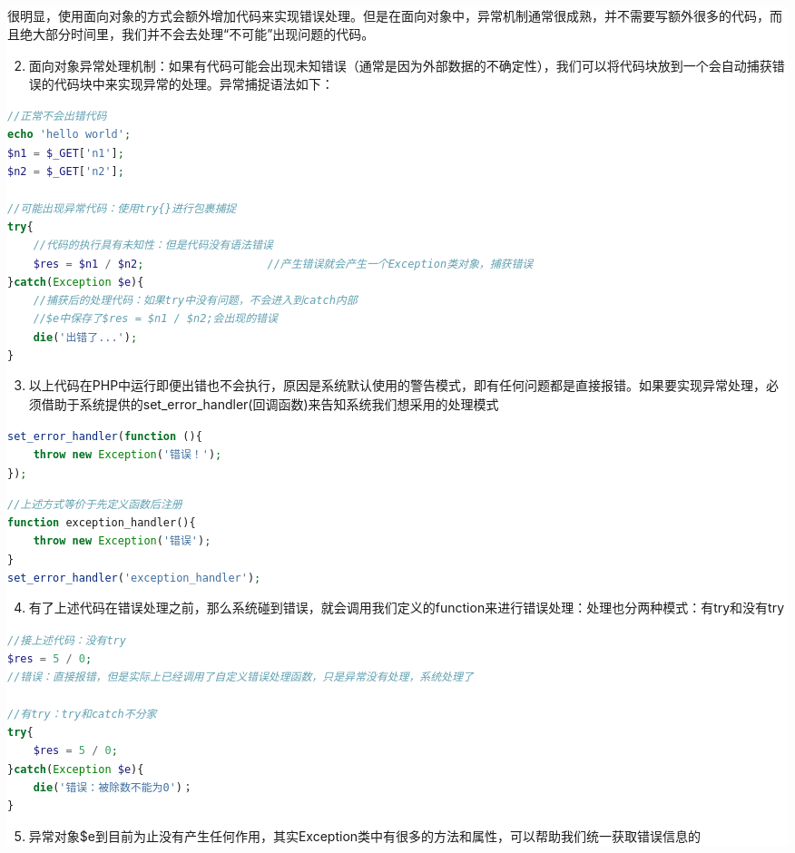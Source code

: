 很明显，使用面向对象的方式会额外增加代码来实现错误处理。但是在面向对象中，异常机制通常很成熟，并不需要写额外很多的代码，而且绝大部分时间里，我们并不会去处理“不可能”出现问题的代码。

2. 面向对象异常处理机制：如果有代码可能会出现未知错误（通常是因为外部数据的不确定性），我们可以将代码块放到一个会自动捕获错误的代码块中来实现异常的处理。异常捕捉语法如下：

```PHP
//正常不会出错代码
echo 'hello world';
$n1 = $_GET['n1'];
$n2 = $_GET['n2'];

//可能出现异常代码：使用try{}进行包裹捕捉
try{
    //代码的执行具有未知性：但是代码没有语法错误
    $res = $n1 / $n2;					//产生错误就会产生一个Exception类对象，捕获错误
}catch(Exception $e){
    //捕获后的处理代码：如果try中没有问题，不会进入到catch内部
    //$e中保存了$res = $n1 / $n2;会出现的错误
    die('出错了...');
}
```

3. 以上代码在PHP中运行即便出错也不会执行，原因是系统默认使用的警告模式，即有任何问题都是直接报错。如果要实现异常处理，必须借助于系统提供的set_error_handler(回调函数)来告知系统我们想采用的处理模式

```PHP
set_error_handler(function (){
    throw new Exception('错误！');
});
```

```PHP
//上述方式等价于先定义函数后注册
function exception_handler(){
    throw new Exception('错误');
}
set_error_handler('exception_handler');
```

4. 有了上述代码在错误处理之前，那么系统碰到错误，就会调用我们定义的function来进行错误处理：处理也分两种模式：有try和没有try

```PHP
//接上述代码：没有try
$res = 5 / 0;
//错误：直接报错，但是实际上已经调用了自定义错误处理函数，只是异常没有处理，系统处理了

//有try：try和catch不分家
try{
    $res = 5 / 0;
}catch(Exception $e){
    die('错误：被除数不能为0')；
}
```

5. 异常对象$e到目前为止没有产生任何作用，其实Exception类中有很多的方法和属性，可以帮助我们统一获取错误信息的

